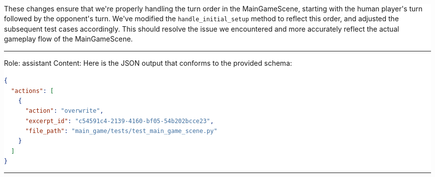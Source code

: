 These changes ensure that we're properly handling the turn order in the MainGameScene, starting with the human player's turn followed by the opponent's turn. We've modified the `handle_initial_setup` method to reflect this order, and adjusted the subsequent test cases accordingly. This should resolve the issue we encountered and more accurately reflect the actual gameplay flow of the MainGameScene.
__________________
Role: assistant
Content: Here is the JSON output that conforms to the provided schema:

```json
{
  "actions": [
    {
      "action": "overwrite",
      "excerpt_id": "c54591c4-2139-4160-bf05-54b202bcce23",
      "file_path": "main_game/tests/test_main_game_scene.py"
    }
  ]
}
```
__________________
